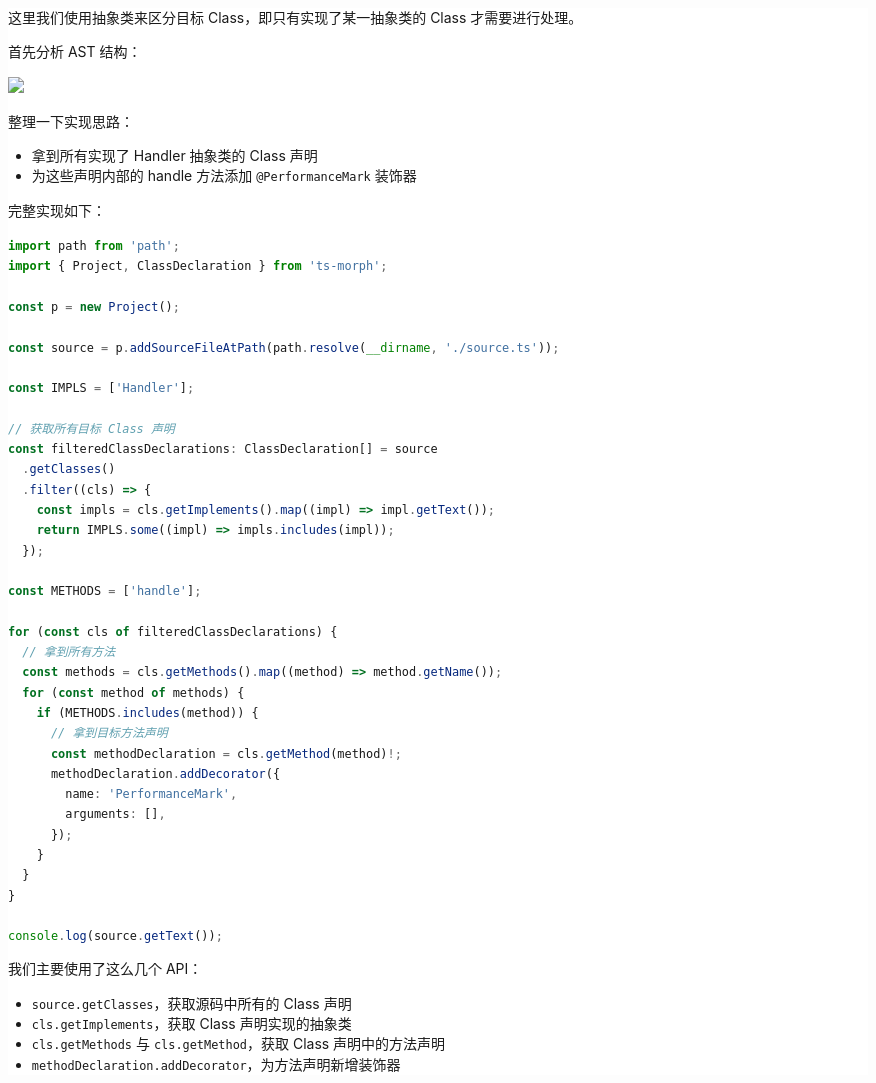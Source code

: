 这里我们使用抽象类来区分目标 Class，即只有实现了某一抽象类的 Class 才需要进行处理。

首先分析 AST 结构：

![](https://p3-juejin.byteimg.com/tos-cn-i-k3u1fbpfcp/20561d4d6440420f8113a333654cd3e0~tplv-k3u1fbpfcp-zoom-1.image)

整理一下实现思路：

- 拿到所有实现了 Handler 抽象类的 Class 声明
- 为这些声明内部的 handle 方法添加 `@PerformanceMark` 装饰器

完整实现如下：

```typescript
import path from 'path';
import { Project, ClassDeclaration } from 'ts-morph';

const p = new Project();

const source = p.addSourceFileAtPath(path.resolve(__dirname, './source.ts'));

const IMPLS = ['Handler'];

// 获取所有目标 Class 声明
const filteredClassDeclarations: ClassDeclaration[] = source
  .getClasses()
  .filter((cls) => {
    const impls = cls.getImplements().map((impl) => impl.getText());
    return IMPLS.some((impl) => impls.includes(impl));
  });

const METHODS = ['handle'];

for (const cls of filteredClassDeclarations) {
  // 拿到所有方法
  const methods = cls.getMethods().map((method) => method.getName());
  for (const method of methods) {
    if (METHODS.includes(method)) {
      // 拿到目标方法声明
      const methodDeclaration = cls.getMethod(method)!;
      methodDeclaration.addDecorator({
        name: 'PerformanceMark',
        arguments: [],
      });
    }
  }
}

console.log(source.getText());
```

我们主要使用了这么几个 API：

- `source.getClasses`，获取源码中所有的 Class 声明
- `cls.getImplements`，获取 Class 声明实现的抽象类
- `cls.getMethods` 与 `cls.getMethod`，获取 Class 声明中的方法声明
- `methodDeclaration.addDecorator`，为方法声明新增装饰器

